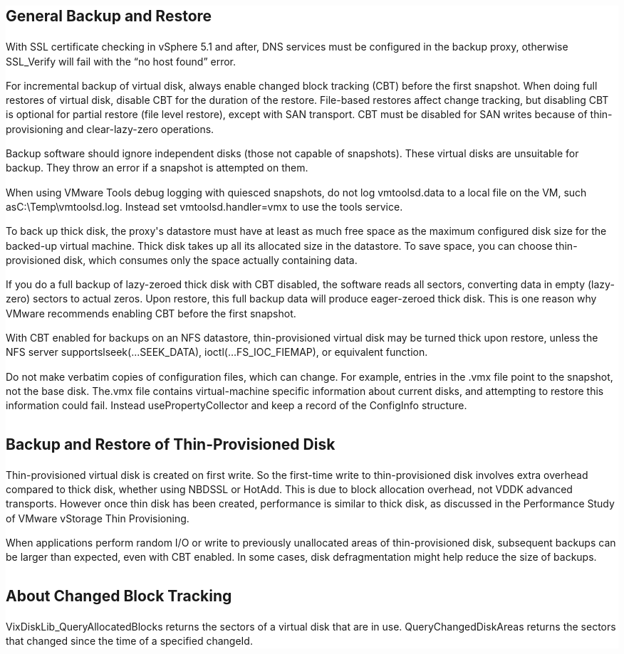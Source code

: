 ## General Backup and Restore

With SSL certificate checking in vSphere 5.1 and after, DNS services must be configured in the backup proxy, otherwise SSL\_Verify will fail with the “no host found” error.

For incremental backup of virtual disk, always enable changed block tracking \(CBT\) before the first snapshot. When doing full restores of virtual disk, disable CBT for the duration of the restore. File-based restores affect change tracking, but disabling CBT is optional for partial restore \(file level restore\), except with SAN transport. CBT must be disabled for SAN writes because of thin-provisioning and clear-lazy-zero operations.

Backup software should ignore independent disks \(those not capable of snapshots\). These virtual disks are unsuitable for backup. They throw an error if a snapshot is attempted on them.

When using VMware Tools debug logging with quiesced snapshots, do not log vmtoolsd.data to a local file on the VM, such asC:\Temp\vmtoolsd.log. Instead set vmtoolsd.handler=vmx to use the tools service.

To back up thick disk, the proxy's datastore must have at least as much free space as the maximum configured disk size for the backed-up virtual machine. Thick disk takes up all its allocated size in the datastore. To save space, you can choose thin-provisioned disk, which consumes only the space actually containing data.

If you do a full backup of lazy-zeroed thick disk with CBT disabled, the software reads all sectors, converting data in empty \(lazy-zero\) sectors to actual zeros. Upon restore, this full backup data will produce eager-zeroed thick disk. This is one reason why VMware recommends enabling CBT before the first snapshot.

With CBT enabled for backups on an NFS datastore, thin-provisioned virtual disk may be turned thick upon restore, unless the NFS server supportslseek\(...SEEK\_DATA\), ioctl\(...FS\_IOC\_FIEMAP\), or equivalent function.

Do not make verbatim copies of configuration files, which can change. For example, entries in the .vmx file point to the snapshot, not the base disk. The.vmx file contains virtual-machine specific information about current disks, and attempting to restore this information could fail. Instead usePropertyCollector and keep a record of the ConfigInfo structure.

## Backup and Restore of Thin-Provisioned Disk

Thin-provisioned virtual disk is created on first write. So the first-time write to thin-provisioned disk involves extra overhead compared to thick disk, whether using NBDSSL or HotAdd. This is due to block allocation overhead, not VDDK advanced transports. However once thin disk has been created, performance is similar to thick disk, as discussed in the Performance Study of VMware vStorage Thin Provisioning.

When applications perform random I/O or write to previously unallocated areas of thin-provisioned disk, subsequent backups can be larger than expected, even with CBT enabled. In some cases, disk defragmentation might help reduce the size of backups.

## About Changed Block Tracking

VixDiskLib\_QueryAllocatedBlocks returns the sectors of a virtual disk that are in use. QueryChangedDiskAreas returns the sectors that changed since the time of a specified changeId.
